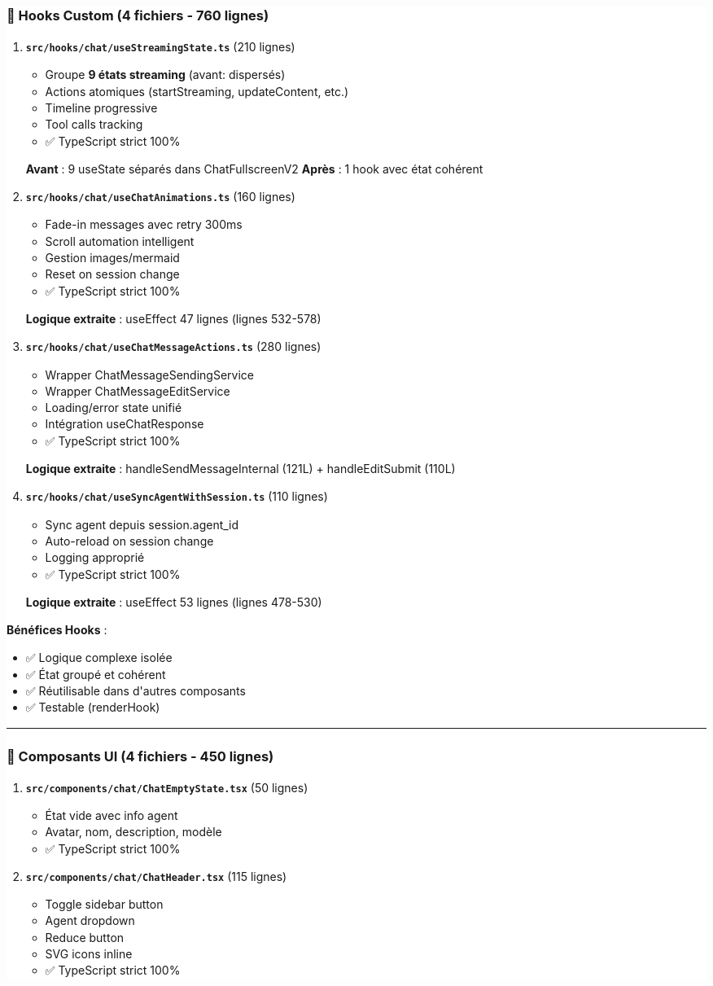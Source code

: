 
### 📁 Hooks Custom (4 fichiers - 760 lignes)

1. **`src/hooks/chat/useStreamingState.ts`** (210 lignes)
   - Groupe **9 états streaming** (avant: dispersés)
   - Actions atomiques (startStreaming, updateContent, etc.)
   - Timeline progressive
   - Tool calls tracking
   - ✅ TypeScript strict 100%

   **Avant** : 9 useState séparés dans ChatFullscreenV2
   **Après** : 1 hook avec état cohérent

2. **`src/hooks/chat/useChatAnimations.ts`** (160 lignes)
   - Fade-in messages avec retry 300ms
   - Scroll automation intelligent
   - Gestion images/mermaid
   - Reset on session change
   - ✅ TypeScript strict 100%

   **Logique extraite** : useEffect 47 lignes (lignes 532-578)

3. **`src/hooks/chat/useChatMessageActions.ts`** (280 lignes)
   - Wrapper ChatMessageSendingService
   - Wrapper ChatMessageEditService
   - Loading/error state unifié
   - Intégration useChatResponse
   - ✅ TypeScript strict 100%

   **Logique extraite** : handleSendMessageInternal (121L) + handleEditSubmit (110L)

4. **`src/hooks/chat/useSyncAgentWithSession.ts`** (110 lignes)
   - Sync agent depuis session.agent_id
   - Auto-reload on session change
   - Logging approprié
   - ✅ TypeScript strict 100%

   **Logique extraite** : useEffect 53 lignes (lignes 478-530)

**Bénéfices Hooks** :
- ✅ Logique complexe isolée
- ✅ État groupé et cohérent
- ✅ Réutilisable dans d'autres composants
- ✅ Testable (renderHook)

---

### 📁 Composants UI (4 fichiers - 450 lignes)

1. **`src/components/chat/ChatEmptyState.tsx`** (50 lignes)
   - État vide avec info agent
   - Avatar, nom, description, modèle
   - ✅ TypeScript strict 100%

2. **`src/components/chat/ChatHeader.tsx`** (115 lignes)
   - Toggle sidebar button
   - Agent dropdown
   - Reduce button
   - SVG icons inline
   - ✅ TypeScript strict 100%
